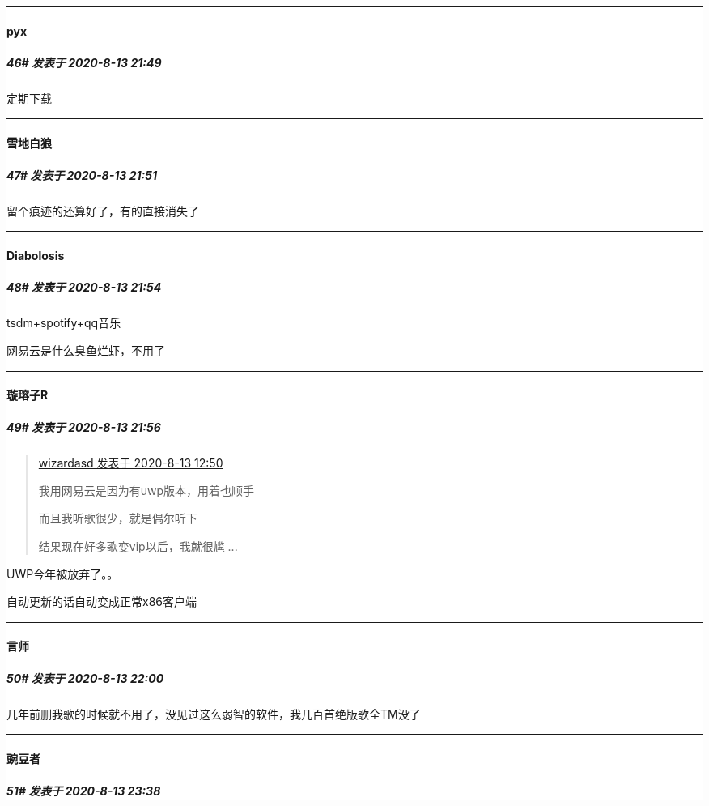 -----

####  pyx  
##### 46#       发表于 2020-8-13 21:49


定期下载


-----

####  雪地白狼  
##### 47#       发表于 2020-8-13 21:51


留个痕迹的还算好了，有的直接消失了


-----

####  Diabolosis  
##### 48#       发表于 2020-8-13 21:54


tsdm+spotify+qq音乐

网易云是什么臭鱼烂虾，不用了


-----

####  璇瑢子R  
##### 49#       发表于 2020-8-13 21:56


<blockquote><a href="httphttps://bbs.saraba1st.com/2b/forum.php?mod=redirect&amp;goto=findpost&amp;pid=48414211&amp;ptid=1954501" target="_blank">wizardasd 发表于 2020-8-13 12:50</a>

我用网易云是因为有uwp版本，用着也顺手

而且我听歌很少，就是偶尔听下

结果现在好多歌变vip以后，我就很尴 ...</blockquote>
UWP今年被放弃了。。


自动更新的话自动变成正常x86客户端


-----

####  言师  
##### 50#       发表于 2020-8-13 22:00


几年前删我歌的时候就不用了，没见过这么弱智的软件，我几百首绝版歌全TM没了


-----

####  豌豆者  
##### 51#       发表于 2020-8-13 23:38
